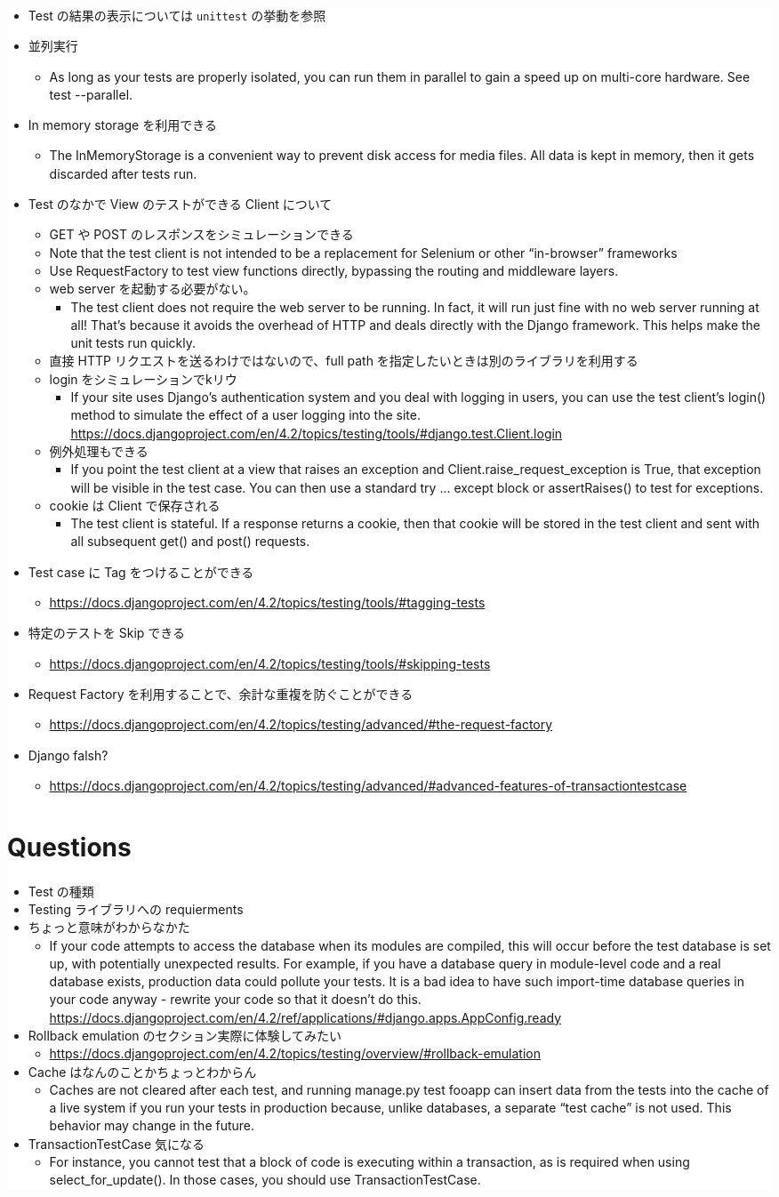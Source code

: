 - Test の結果の表示については `unittest` の挙動を参照

- 並列実行
    - As long as your tests are properly isolated, you can run them in parallel to gain a speed up on multi-core hardware. See test --parallel.

- In memory storage を利用できる
    - The InMemoryStorage is a convenient way to prevent disk access for media files. All data is kept in memory, then it gets discarded after tests run.

- Test のなかで View のテストができる Client について
    - GET や POST のレスポンスをシミュレーションできる
    - Note that the test client is not intended to be a replacement for Selenium or other “in-browser” frameworks
    - Use RequestFactory to test view functions directly, bypassing the routing and middleware layers.
    - web server を起動する必要がない。
        - The test client does not require the web server to be running. In fact, it will run just fine with no web server running at all! That’s because it avoids the overhead of HTTP and deals directly with the Django framework. This helps make the unit tests run quickly.
    - 直接 HTTP リクエストを送るわけではないので、full path を指定したいときは別のライブラリを利用する
    - login をシミュレーションでkリウ
        - If your site uses Django’s authentication system and you deal with logging in users, you can use the test client’s login() method to simulate the effect of a user logging into the site.
        https://docs.djangoproject.com/en/4.2/topics/testing/tools/#django.test.Client.login
    - 例外処理もできる
        - If you point the test client at a view that raises an exception and Client.raise_request_exception is True, that exception will be visible in the test case. You can then use a standard try ... except block or assertRaises() to test for exceptions.
    - cookie は Client で保存される
        - The test client is stateful. If a response returns a cookie, then that cookie will be stored in the test client and sent with all subsequent get() and post() requests.

- Test case に Tag をつけることができる
     - https://docs.djangoproject.com/en/4.2/topics/testing/tools/#tagging-tests

- 特定のテストを Skip できる
    - https://docs.djangoproject.com/en/4.2/topics/testing/tools/#skipping-tests

- Request Factory を利用することで、余計な重複を防ぐことができる
    - https://docs.djangoproject.com/en/4.2/topics/testing/advanced/#the-request-factory

- Django falsh?
    - https://docs.djangoproject.com/en/4.2/topics/testing/advanced/#advanced-features-of-transactiontestcase

# Questions

- Test の種類
- Testing ライブラリへの requierments
- ちょっと意味がわからなかた
    - If your code attempts to access the database when its modules are compiled, this will occur before the test database is set up, with potentially unexpected results. For example, if you have a database query in module-level code and a real database exists, production data could pollute your tests. It is a bad idea to have such import-time database queries in your code anyway - rewrite your code so that it doesn’t do this. https://docs.djangoproject.com/en/4.2/ref/applications/#django.apps.AppConfig.ready
- Rollback emulation のセクション実際に体験してみたい
    - https://docs.djangoproject.com/en/4.2/topics/testing/overview/#rollback-emulation
- Cache はなんのことかちょっとわからん
    - Caches are not cleared after each test, and running manage.py test fooapp can insert data from the tests into the cache of a live system if you run your tests in production because, unlike databases, a separate “test cache” is not used. This behavior may change in the future.
- TransactionTestCase 気になる
    - For instance, you cannot test that a block of code is executing within a transaction, as is required when using select_for_update(). In those cases, you should use TransactionTestCase.
